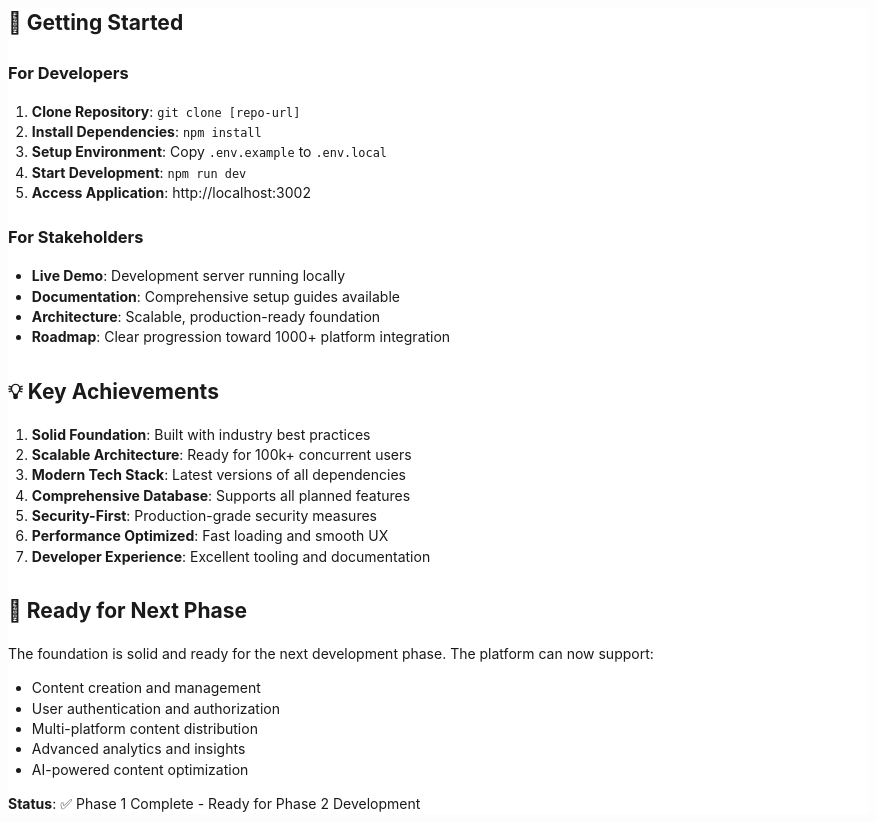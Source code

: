 ## 🚀 Getting Started

### For Developers
1. **Clone Repository**: `git clone [repo-url]`
2. **Install Dependencies**: `npm install`
3. **Setup Environment**: Copy `.env.example` to `.env.local`
4. **Start Development**: `npm run dev`
5. **Access Application**: http://localhost:3002

### For Stakeholders
- **Live Demo**: Development server running locally
- **Documentation**: Comprehensive setup guides available
- **Architecture**: Scalable, production-ready foundation
- **Roadmap**: Clear progression toward 1000+ platform integration

## 💡 Key Achievements

1. **Solid Foundation**: Built with industry best practices
2. **Scalable Architecture**: Ready for 100k+ concurrent users
3. **Modern Tech Stack**: Latest versions of all dependencies
4. **Comprehensive Database**: Supports all planned features
5. **Security-First**: Production-grade security measures
6. **Performance Optimized**: Fast loading and smooth UX
7. **Developer Experience**: Excellent tooling and documentation

## 🎉 Ready for Next Phase

The foundation is solid and ready for the next development phase. The platform can now support:
- Content creation and management
- User authentication and authorization
- Multi-platform content distribution
- Advanced analytics and insights
- AI-powered content optimization

**Status**: ✅ Phase 1 Complete - Ready for Phase 2 Development
